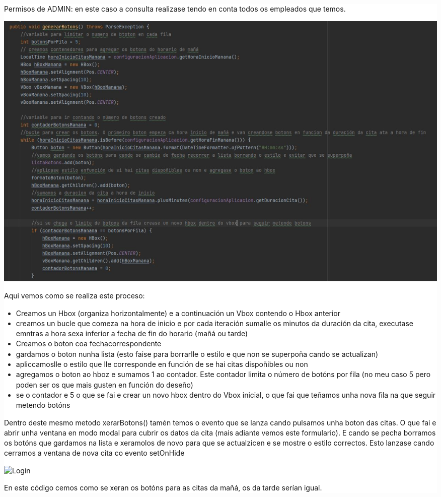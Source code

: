 Permisos de ADMIN: en este caso a consulta realizase tendo en conta todos os empleados que temos. 

![Login](/Capturas/generarbotones.JPG)


Aqui vemos como se realiza este proceso:
- Creamos un Hbox (organiza horizontalmente) e a continuación un Vbox contendo o Hbox anterior
- creamos un bucle que comeza na hora de inicio e por cada iteración sumalle os minutos da duración da cita, executase emntras a hora sexa inferior a fecha de fin do horario (mañá ou tarde)
- Creamos o boton coa fechacorrespondente
- gardamos o boton nunha lista (esto faise para borrarlle o estilo e que non se superpoña cando se actualizan)
- apliccamoslle o estilo que lle corresponde en función de se hai citas dispoñibles ou non
- agregamos o boton ao hboz e sumamos 1 ao contador. Este contador limita o número de botóns por fila (no meu caso 5 pero poden ser os que mais gusten en función do deseño)
- se o contador e 5 o que se fai e crear un novo hbox dentro do Vbox inicial, o que fai que teñamos unha nova fila na que seguir metendo botóns

Dentro deste mesmo metodo xerarBotons() tamén temos o evento que se lanza cando pulsamos unha boton das citas. O que fai e abrir unha ventana en modo modal para cubrir os datos da cita (mais adiante vemos este formulario). E cando se pecha borramos os botóns que gardamos na lista e xeramolos de novo para que se actualzicen e se mostre o estilo correctos. Esto lanzase cando cerramos a ventana de nova cita co evento setOnHide

![Login](/Capturas/abrirnuevacita.JPG.JPG)

En este código cemos como se xeran os botóns para as citas da mañá, os da tarde serían igual.
